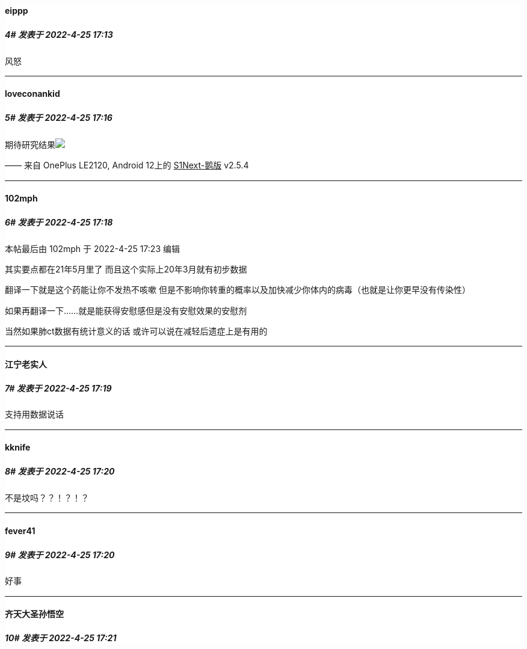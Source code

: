 ####  eippp  
##### 4#       发表于 2022-4-25 17:13

风怒

*****

####  loveconankid  
##### 5#       发表于 2022-4-25 17:16

期待研究结果<img src="https://static.saraba1st.com/image/smiley/face2017/031.png" referrerpolicy="no-referrer">

—— 来自 OnePlus LE2120, Android 12上的 [S1Next-鹅版](https://github.com/ykrank/S1-Next/releases) v2.5.4

*****

####  102mph  
##### 6#       发表于 2022-4-25 17:18

 本帖最后由 102mph 于 2022-4-25 17:23 编辑 

其实要点都在21年5月里了 而且这个实际上20年3月就有初步数据

翻译一下就是这个药能让你不发热不咳嗽 但是不影响你转重的概率以及加快减少你体内的病毒（也就是让你更早没有传染性）

如果再翻译一下……就是能获得安慰感但是没有安慰效果的安慰剂

当然如果肺ct数据有统计意义的话 或许可以说在减轻后遗症上是有用的

*****

####  江宁老实人  
##### 7#       发表于 2022-4-25 17:19

支持用数据说话

*****

####  kknife  
##### 8#       发表于 2022-4-25 17:20

不是坟吗？？！？！？

*****

####  fever41  
##### 9#       发表于 2022-4-25 17:20

好事

*****

####  齐天大圣孙悟空  
##### 10#       发表于 2022-4-25 17:21
